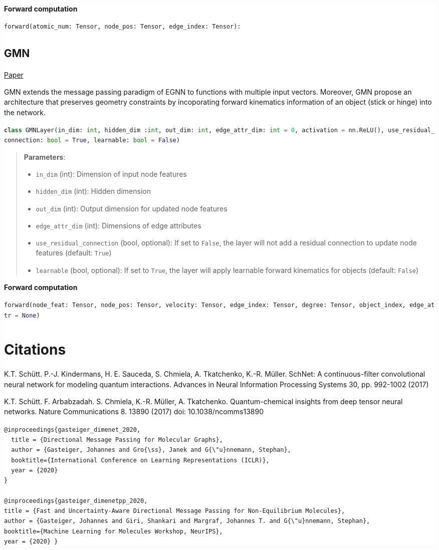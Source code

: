**Forward computation**
```python
forward(atomic_num: Tensor, node_pos: Tensor, edge_index: Tensor):
```


## GMN
[Paper](https://openreview.net/forum?id=SHbhHHfePhP)

GMN extends the message passing paradigm of EGNN to functions with multiple input vectors. Moreover, GMN propose an architecture that preserves geometry constraints by incoporating forward kinematics information of an object (stick or hinge) into the network. 

```python
class GMNLayer(in_dim: int, hidden_dim :int, out_dim: int, edge_attr_dim: int = 0, activation = nn.ReLU(), use_residual_connection: bool = True, learnable: bool = False)
```
> **Parameters**:
>
> * ```in_dim``` (int): Dimension of input node features
>
> * ```hidden_dim``` (int): Hidden dimension
>
> * ```out_dim``` (int): Output dimension for updated node features
> 
> * ```edge_attr_dim``` (int): Dimensions of edge attributes
> 
> * ```use_residual_connection``` (bool, optional): If set to ```False```, the layer will not add a residual connection to update node features (default: ```True```)
>
> * ```learnable``` (bool, optional): If set to ```True```, the layer will apply learnable forward kinematics for objects (default: ```False```)

**Forward computation**
```python
forward(node_feat: Tensor, node_pos: Tensor, velocity: Tensor, edge_index: Tensor, degree: Tensor, object_index, edge_attr = None)
```


# Citations
K.T. Schütt. P.-J. Kindermans, H. E. Sauceda, S. Chmiela, A. Tkatchenko, K.-R. Müller.
SchNet: A continuous-filter convolutional neural network for modeling quantum interactions.
Advances in Neural Information Processing Systems 30, pp. 992-1002 (2017)

K.T. Schütt. F. Arbabzadah. S. Chmiela, K.-R. Müller, A. Tkatchenko.
Quantum-chemical insights from deep tensor neural networks.
Nature Communications 8. 13890 (2017)
doi: 10.1038/ncomms13890
```
@inproceedings{gasteiger_dimenet_2020,
  title = {Directional Message Passing for Molecular Graphs},
  author = {Gasteiger, Johannes and Gro{\ss}, Janek and G{\"u}nnemann, Stephan},
  booktitle={International Conference on Learning Representations (ICLR)},
  year = {2020}
}

@inproceedings{gasteiger_dimenetpp_2020,
title = {Fast and Uncertainty-Aware Directional Message Passing for Non-Equilibrium Molecules},
author = {Gasteiger, Johannes and Giri, Shankari and Margraf, Johannes T. and G{\"u}nnemann, Stephan},
booktitle={Machine Learning for Molecules Workshop, NeurIPS},
year = {2020} }
```
